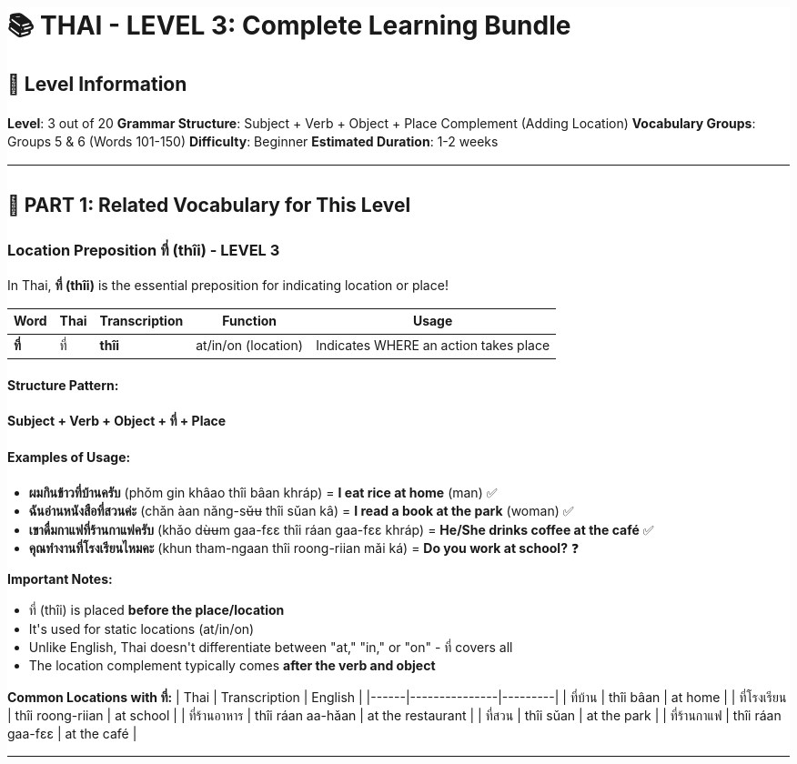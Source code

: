 # 📚 THAI - LEVEL 3: Complete Learning Bundle

## 🎯 Level Information

**Level**: 3 out of 20
**Grammar Structure**: Subject + Verb + Object + Place Complement (Adding Location)
**Vocabulary Groups**: Groups 5 & 6 (Words 101-150)
**Difficulty**: Beginner
**Estimated Duration**: 1-2 weeks

---

## 📖 PART 1: Related Vocabulary for This Level

### Location Preposition ที่ (thîi) - LEVEL 3

In Thai, **ที่ (thîi)** is the essential preposition for indicating location or place!

| Word | Thai | Transcription | Function | Usage |
|------|------|---------------|----------|-------|
| **ที่** | ที่ | **thîi** | at/in/on (location) | Indicates WHERE an action takes place |

#### Structure Pattern:
**Subject + Verb + Object + ที่ + Place**

#### Examples of Usage:
- **ผมกินข้าวที่บ้านครับ** (phǒm gin khâao thîi bâan khráp) = **I eat rice at home** (man) ✅
- **ฉันอ่านหนังสือที่สวนค่ะ** (chǎn àan nǎng-sʉ̌ʉ thîi sǔan kâ) = **I read a book at the park** (woman) ✅
- **เขาดื่มกาแฟที่ร้านกาแฟครับ** (khǎo dʉ̀ʉm gaa-fɛɛ thîi ráan gaa-fɛɛ khráp) = **He/She drinks coffee at the café** ✅
- **คุณทำงานที่โรงเรียนไหมคะ** (khun tham-ngaan thîi roong-riian mǎi ká) = **Do you work at school?** ❓

**Important Notes:**
- ที่ (thîi) is placed **before the place/location**
- It's used for static locations (at/in/on)
- Unlike English, Thai doesn't differentiate between "at," "in," or "on" - ที่ covers all
- The location complement typically comes **after the verb and object**

**Common Locations with ที่:**
| Thai | Transcription | English |
|------|---------------|---------|
| ที่บ้าน | thîi bâan | at home |
| ที่โรงเรียน | thîi roong-riian | at school |
| ที่ร้านอาหาร | thîi ráan aa-hǎan | at the restaurant |
| ที่สวน | thîi sǔan | at the park |
| ที่ร้านกาแฟ | thîi ráan gaa-fɛɛ | at the café |

---